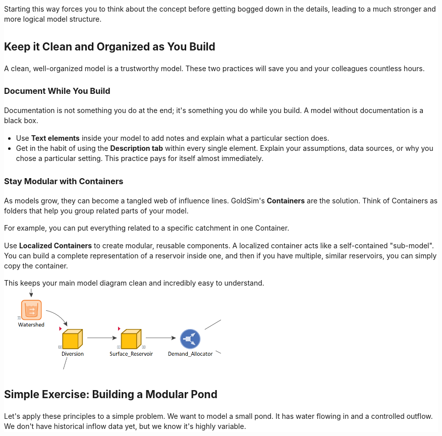 Starting this way forces you to think about the concept before getting bogged down in the details, leading to a much stronger and more logical model structure.

## Keep it Clean and Organized as You Build

A clean, well-organized model is a trustworthy model. These two practices will save you and your colleagues countless hours.

### Document While You Build

Documentation is not something you do at the end; it's something you do while you build. A model without documentation is a black box.

- Use **Text elements** inside your model to add notes and explain what a particular section does.
- Get in the habit of using the **Description tab** within every single element. Explain your assumptions, data sources, or why you chose a particular setting. This practice pays for itself almost immediately.

### Stay Modular with Containers

As models grow, they can become a tangled web of influence lines. GoldSim's **Containers** are the solution. Think of Containers as folders that help you group related parts of your model.

For example, you can put everything related to a specific catchment in one Container.

Use **Localized Containers** to create modular, reusable components. A localized container acts like a self-contained "sub-model". You can build a complete representation of a reservoir inside one, and then if you have multiple, similar reservoirs, you can simply copy the container.

This keeps your main model diagram clean and incredibly easy to understand.
<img src="images\01_07_LocalizedContainers.png" alt="Using Containers for Modularity" width="50%">

## Simple Exercise: Building a Modular Pond

Let's apply these principles to a simple problem. We want to model a small pond. It has water flowing in and a controlled outflow. We don't have historical inflow data yet, but we know it's highly variable.
